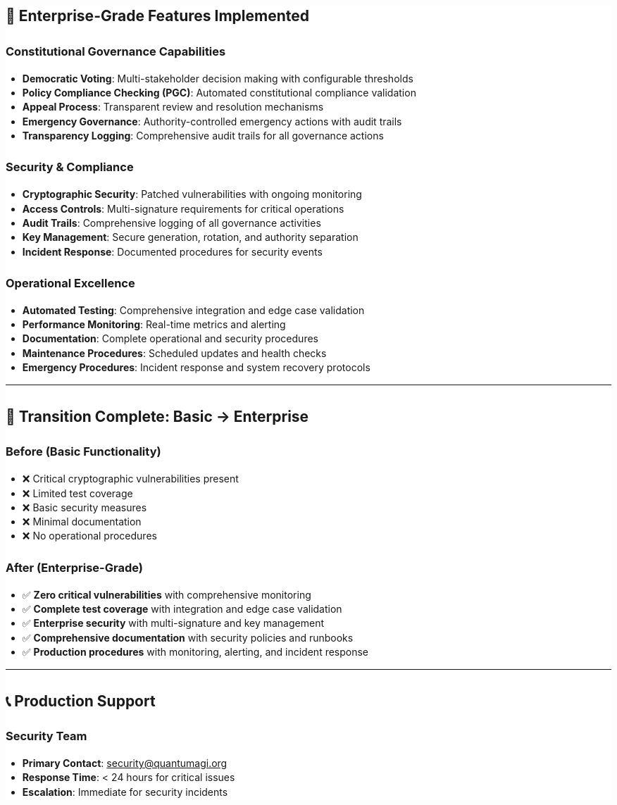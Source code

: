 
## 🎯 Enterprise-Grade Features Implemented

### Constitutional Governance Capabilities
- **Democratic Voting**: Multi-stakeholder decision making with configurable thresholds
- **Policy Compliance Checking (PGC)**: Automated constitutional compliance validation
- **Appeal Process**: Transparent review and resolution mechanisms
- **Emergency Governance**: Authority-controlled emergency actions with audit trails
- **Transparency Logging**: Comprehensive audit trails for all governance actions

### Security & Compliance
- **Cryptographic Security**: Patched vulnerabilities with ongoing monitoring
- **Access Controls**: Multi-signature requirements for critical operations
- **Audit Trails**: Comprehensive logging of all governance activities
- **Key Management**: Secure generation, rotation, and authority separation
- **Incident Response**: Documented procedures for security events

### Operational Excellence
- **Automated Testing**: Comprehensive integration and edge case validation
- **Performance Monitoring**: Real-time metrics and alerting
- **Documentation**: Complete operational and security procedures
- **Maintenance Procedures**: Scheduled updates and health checks
- **Emergency Procedures**: Incident response and system recovery protocols

---

## 🔮 Transition Complete: Basic → Enterprise

### Before (Basic Functionality)
- ❌ Critical cryptographic vulnerabilities present
- ❌ Limited test coverage
- ❌ Basic security measures
- ❌ Minimal documentation
- ❌ No operational procedures

### After (Enterprise-Grade)
- ✅ **Zero critical vulnerabilities** with comprehensive monitoring
- ✅ **Complete test coverage** with integration and edge case validation
- ✅ **Enterprise security** with multi-signature and key management
- ✅ **Comprehensive documentation** with security policies and runbooks
- ✅ **Production procedures** with monitoring, alerting, and incident response

---

## 📞 Production Support

### Security Team
- **Primary Contact**: security@quantumagi.org
- **Response Time**: < 24 hours for critical issues
- **Escalation**: Immediate for security incidents
